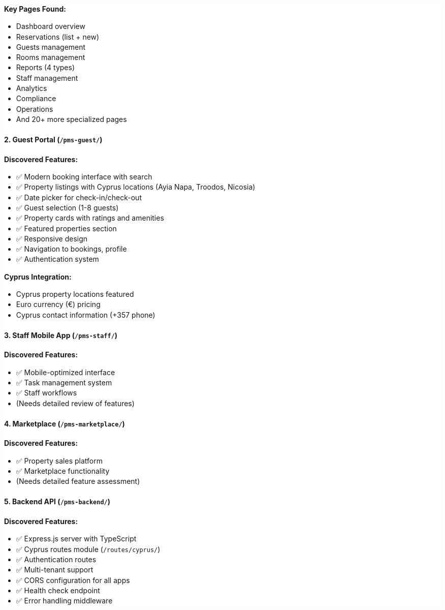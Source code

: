 **Key Pages Found:**
- Dashboard overview
- Reservations (list + new)
- Guests management
- Rooms management
- Reports (4 types)
- Staff management
- Analytics
- Compliance
- Operations
- And 20+ more specialized pages

#### **2. Guest Portal (`/pms-guest/`)**
**Discovered Features:**
- ✅ Modern booking interface with search
- ✅ Property listings with Cyprus locations (Ayia Napa, Troodos, Nicosia)
- ✅ Date picker for check-in/check-out
- ✅ Guest selection (1-8 guests)
- ✅ Property cards with ratings and amenities
- ✅ Featured properties section
- ✅ Responsive design
- ✅ Navigation to bookings, profile
- ✅ Authentication system

**Cyprus Integration:**
- Cyprus property locations featured
- Euro currency (€) pricing
- Cyprus contact information (+357 phone)

#### **3. Staff Mobile App (`/pms-staff/`)**
**Discovered Features:**
- ✅ Mobile-optimized interface
- ✅ Task management system
- ✅ Staff workflows
- (Needs detailed review of features)

#### **4. Marketplace (`/pms-marketplace/`)**
**Discovered Features:**
- ✅ Property sales platform
- ✅ Marketplace functionality
- (Needs detailed feature assessment)

#### **5. Backend API (`/pms-backend/`)**
**Discovered Features:**
- ✅ Express.js server with TypeScript
- ✅ Cyprus routes module (`/routes/cyprus/`)
- ✅ Authentication routes
- ✅ Multi-tenant support
- ✅ CORS configuration for all apps
- ✅ Health check endpoint
- ✅ Error handling middleware
